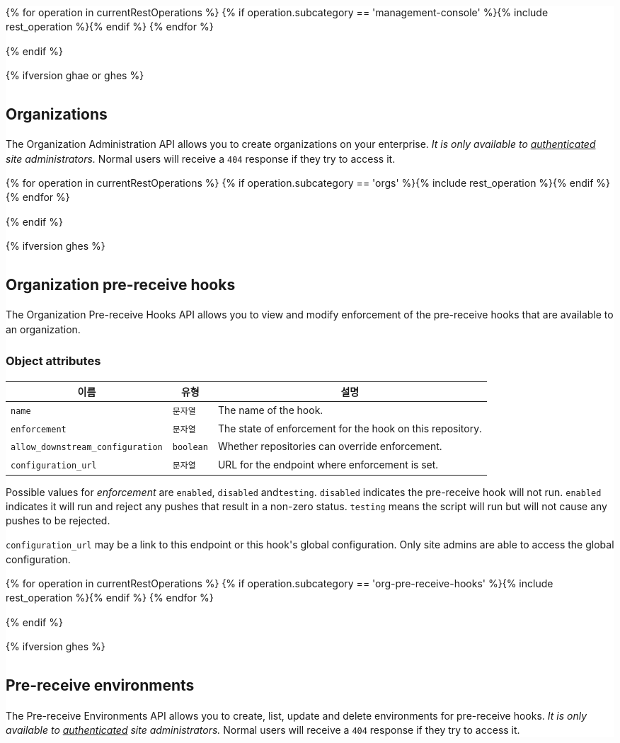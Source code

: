 {% for operation in currentRestOperations %}
  {% if operation.subcategory == 'management-console' %}{% include rest_operation %}{% endif %}
{% endfor %}

{% endif %}

{% ifversion ghae or ghes %}
## Organizations

The Organization Administration API allows you to create organizations on your enterprise. *It is only available to [authenticated](/rest/overview/resources-in-the-rest-api#authentication) site administrators.* Normal users will receive a `404` response if they try to access it.

{% for operation in currentRestOperations %}
  {% if operation.subcategory == 'orgs' %}{% include rest_operation %}{% endif %}
{% endfor %}

{% endif %}

{% ifversion ghes %}
## Organization pre-receive hooks

The Organization Pre-receive Hooks API allows you to view and modify enforcement of the pre-receive hooks that are available to an organization.

### Object attributes

| 이름                               | 유형        | 설명                                                        |
| -------------------------------- | --------- | --------------------------------------------------------- |
| `name`                           | `문자열`     | The name of the hook.                                     |
| `enforcement`                    | `문자열`     | The state of enforcement for the hook on this repository. |
| `allow_downstream_configuration` | `boolean` | Whether repositories can override enforcement.            |
| `configuration_url`              | `문자열`     | URL for the endpoint where enforcement is set.            |

Possible values for *enforcement* are `enabled`, `disabled` and`testing`. `disabled` indicates the pre-receive hook will not run. `enabled` indicates it will run and reject any pushes that result in a non-zero status. `testing` means the script will run but will not cause any pushes to be rejected.

`configuration_url` may be a link to this endpoint or this hook's global configuration. Only site admins are able to access the global configuration.

{% for operation in currentRestOperations %}
  {% if operation.subcategory == 'org-pre-receive-hooks' %}{% include rest_operation %}{% endif %}
{% endfor %}

{% endif %}

{% ifversion ghes %}

## Pre-receive environments

The Pre-receive Environments API allows you to create, list, update and delete environments for pre-receive hooks. *It is only available to [authenticated](/rest/overview/resources-in-the-rest-api#authentication) site administrators.* Normal users will receive a `404` response if they try to access it.
